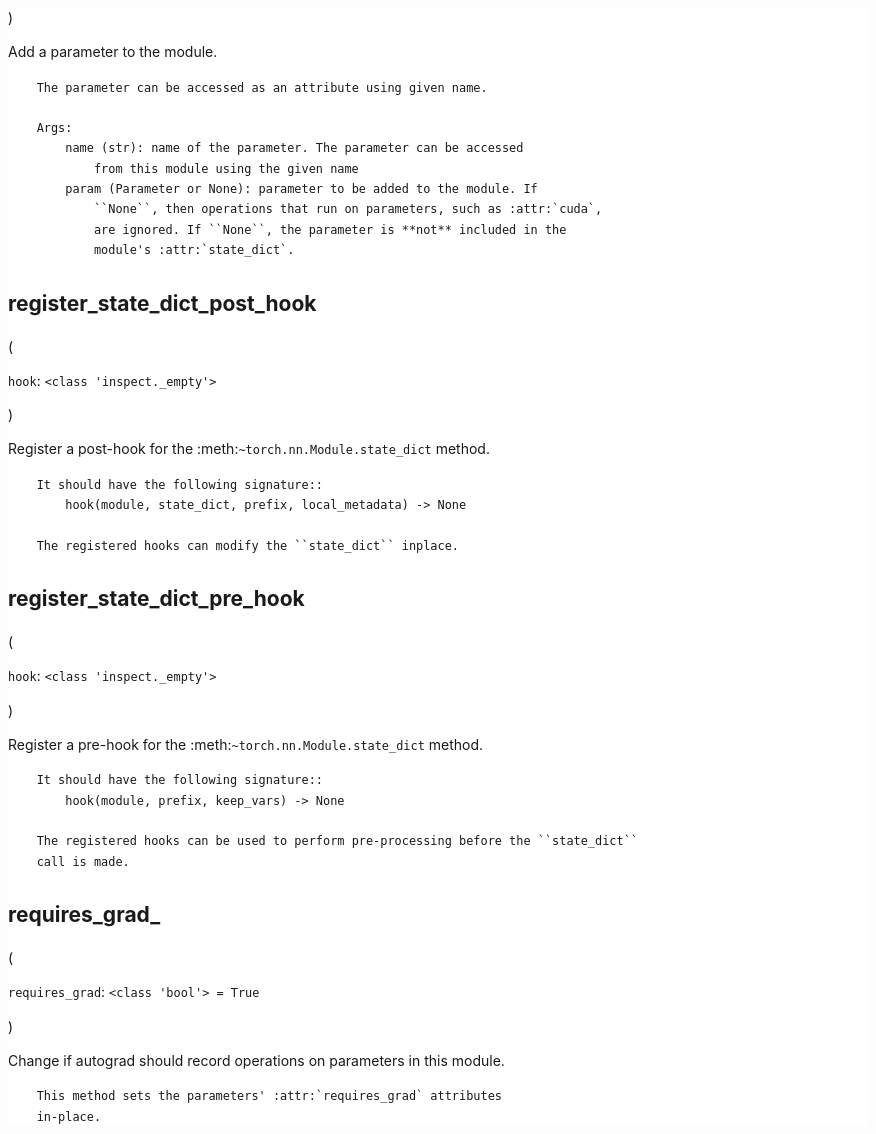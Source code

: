 )

Add a parameter to the module.

        The parameter can be accessed as an attribute using given name.

        Args:
            name (str): name of the parameter. The parameter can be accessed
                from this module using the given name
            param (Parameter or None): parameter to be added to the module. If
                ``None``, then operations that run on parameters, such as :attr:`cuda`,
                are ignored. If ``None``, the parameter is **not** included in the
                module's :attr:`state_dict`.
        

## register_state_dict_post_hook

(

`hook`: `<class 'inspect._empty'>`

)

Register a post-hook for the :meth:`~torch.nn.Module.state_dict` method.

        It should have the following signature::
            hook(module, state_dict, prefix, local_metadata) -> None

        The registered hooks can modify the ``state_dict`` inplace.
        

## register_state_dict_pre_hook

(

`hook`: `<class 'inspect._empty'>`

)

Register a pre-hook for the :meth:`~torch.nn.Module.state_dict` method.

        It should have the following signature::
            hook(module, prefix, keep_vars) -> None

        The registered hooks can be used to perform pre-processing before the ``state_dict``
        call is made.
        

## requires_grad_

(

`requires_grad`: `<class 'bool'> = True`

)

Change if autograd should record operations on parameters in this module.

        This method sets the parameters' :attr:`requires_grad` attributes
        in-place.
